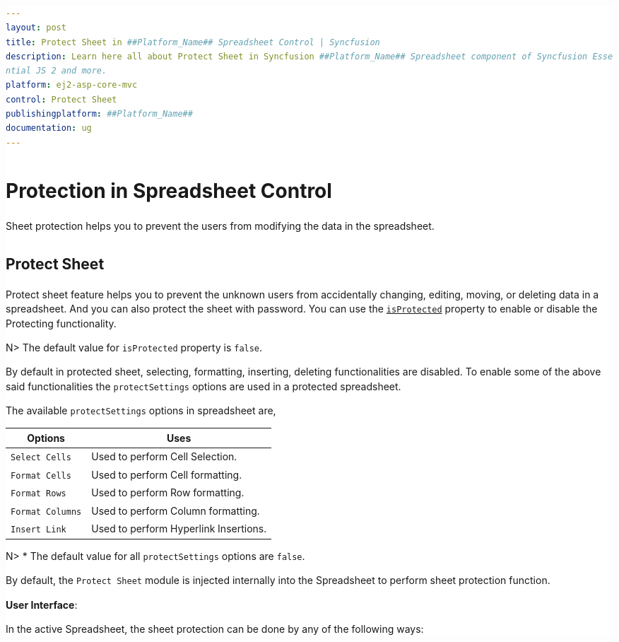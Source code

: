 ```yaml
---
layout: post
title: Protect Sheet in ##Platform_Name## Spreadsheet Control | Syncfusion
description: Learn here all about Protect Sheet in Syncfusion ##Platform_Name## Spreadsheet component of Syncfusion Essential JS 2 and more.
platform: ej2-asp-core-mvc
control: Protect Sheet
publishingplatform: ##Platform_Name##
documentation: ug
---
```



# Protection in Spreadsheet Control

Sheet protection helps you to prevent the users from modifying the data in the spreadsheet.

## Protect Sheet

Protect sheet feature helps you to prevent the unknown users from accidentally changing, editing, moving, or deleting data in a spreadsheet. And you can also protect the sheet with password. You can use the [`isProtected`](https://help.syncfusion.com/cr/aspnetcore-js2/Syncfusion.EJ2.Spreadsheet.Spreadsheet.html#Syncfusion_EJ2_Spreadsheet_Spreadsheet_IsProtected) property to enable or disable the Protecting functionality.

N> The default value for `isProtected` property is `false`.

By default in protected sheet, selecting, formatting, inserting, deleting functionalities are disabled. To enable some of the above said functionalities the `protectSettings` options are used in a protected spreadsheet.

The available `protectSettings` options in spreadsheet are,

| Options | Uses |
|-----|------|
| `Select Cells` | Used to perform Cell Selection. |
| `Format Cells` | Used to perform Cell formatting. |
| `Format Rows` | Used to perform Row formatting. |
| `Format Columns` | Used to perform Column formatting. |
| `Insert Link` | Used to perform Hyperlink Insertions. |

N> * The default value for all `protectSettings` options are `false`.

By default, the `Protect Sheet` module is injected internally into the Spreadsheet to perform sheet protection function.

**User Interface**:

In the active Spreadsheet, the sheet protection can be done by any of the following ways:
